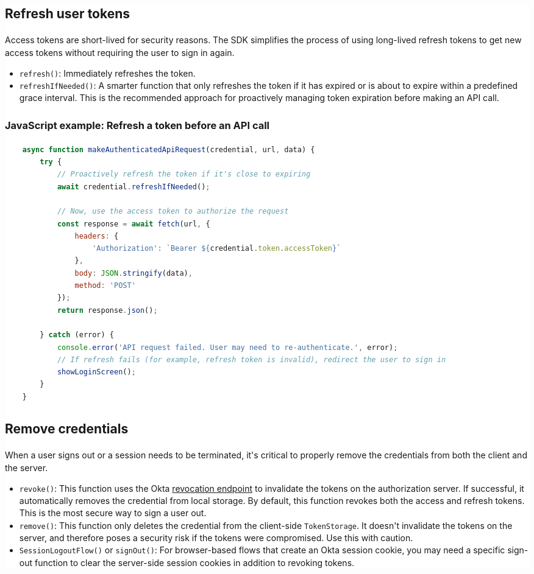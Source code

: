 
## Refresh user tokens

Access tokens are short-lived for security reasons. The SDK simplifies the process of using long-lived refresh tokens to get new access tokens without requiring the user to sign in again.

* `refresh()`: Immediately refreshes the token.
* `refreshIfNeeded()`: A smarter function that only refreshes the token if it has expired or is about to expire within a predefined grace interval. This is the recommended approach for proactively managing token expiration before making an API call.

### JavaScript example: Refresh a token before an API call

```javascript
    async function makeAuthenticatedApiRequest(credential, url, data) {
        try {
            // Proactively refresh the token if it's close to expiring
            await credential.refreshIfNeeded();

            // Now, use the access token to authorize the request
            const response = await fetch(url, {
                headers: {
                    'Authorization': `Bearer ${credential.token.accessToken}`
                },
                body: JSON.stringify(data),
                method: 'POST'
            });
            return response.json();

        } catch (error) {
            console.error('API request failed. User may need to re-authenticate.', error);
            // If refresh fails (for example, refresh token is invalid), redirect the user to sign in
            showLoginScreen();
        }
    }
```

## Remove credentials

When a user signs out or a session needs to be terminated, it's critical to properly remove the credentials from both the client and the server.

* `revoke()`: This function uses the Okta [revocation endpoint](https://developer.okta.com/docs/api/openapi/okta-oauth/oauth/tag/CustomAS/#tag/CustomAS/operation/revokeCustomAS) to invalidate the tokens on the authorization server. If successful, it automatically removes the credential from local storage. By default, this function revokes both the access and refresh tokens. This is the most secure way to sign a user out.
* `remove()`: This function only deletes the credential from the client-side `TokenStorage`. It doesn't invalidate the tokens on the server, and therefore poses a security risk if the tokens were compromised. Use this with caution.
* `SessionLogoutFlow()` or `signOut()`: For browser-based flows that create an Okta session cookie, you may need a specific sign-out function to clear the server-side session cookies in addition to revoking tokens.
